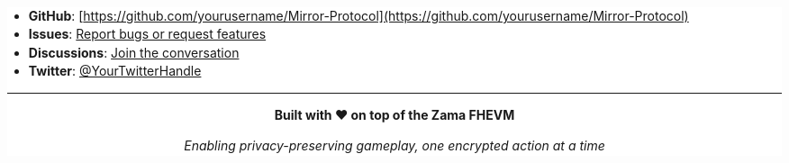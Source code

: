 - **GitHub**: [https://github.com/yourusername/Mirror-Protocol](https://github.com/yourusername/Mirror-Protocol)
- **Issues**: [Report bugs or request features](https://github.com/yourusername/Mirror-Protocol/issues)
- **Discussions**: [Join the conversation](https://github.com/yourusername/Mirror-Protocol/discussions)
- **Twitter**: [@YourTwitterHandle](https://twitter.com/YourTwitterHandle)

---

<div align="center">

**Built with ❤️ on top of the Zama FHEVM**

*Enabling privacy-preserving gameplay, one encrypted action at a time*

</div>
